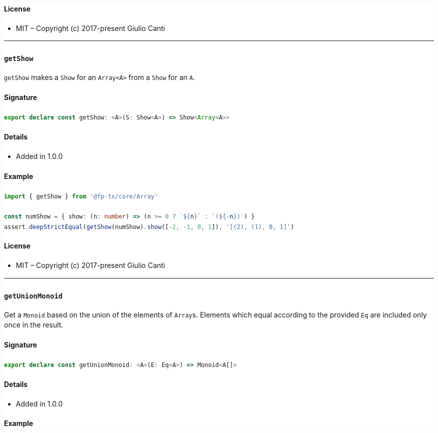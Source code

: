 #### License

* MIT – Copyright (c) 2017-present Giulio Canti

---


### `getShow`

`getShow` makes a `Show` for an `Array<A>` from a `Show` for an `A`.




#### Signature

```typescript
export declare const getShow: <A>(S: Show<A>) => Show<Array<A>>
```

#### Details

* Added in 1.0.0

#### Example

```typescript
import { getShow } from '@fp-tx/core/Array'

const numShow = { show: (n: number) => (n >= 0 ? `${n}` : `(${-n})`) }
assert.deepStrictEqual(getShow(numShow).show([-2, -1, 0, 1]), '[(2), (1), 0, 1]')

```

#### License

* MIT – Copyright (c) 2017-present Giulio Canti

---


### `getUnionMonoid`

Get a `Monoid` based on the union of the elements of `Array`s. Elements which equal according to the provided `Eq` are included only once in the result.




#### Signature

```typescript
export declare const getUnionMonoid: <A>(E: Eq<A>) => Monoid<A[]>
```

#### Details

* Added in 1.0.0

#### Example
